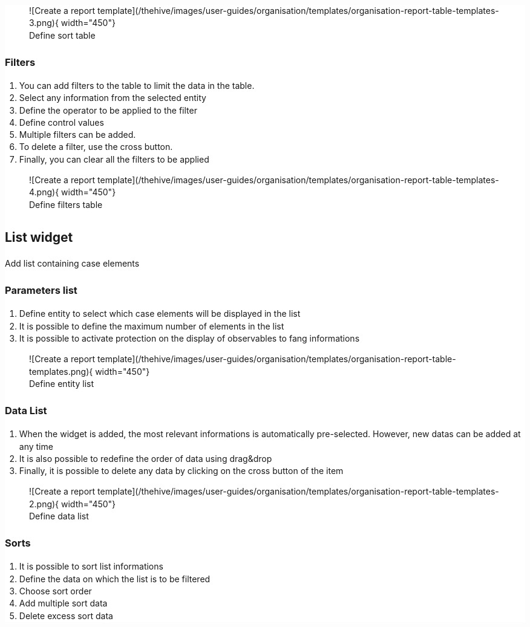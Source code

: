 <figure markdown>
  ![Create a report template](/thehive/images/user-guides/organisation/templates/organisation-report-table-templates-3.png){ width="450"}
  <figcaption>Define sort table</figcaption>
</figure>

### Filters
1. You can add filters to the table to limit the data in the table.
2. Select any information from the selected entity
3. Define the operator to be applied to the filter
4. Define control values
5. Multiple filters can be added. 
6. To delete a filter, use the cross button.
7. Finally, you can clear all the filters to be applied

<figure markdown>
  ![Create a report template](/thehive/images/user-guides/organisation/templates/organisation-report-table-templates-4.png){ width="450"}
  <figcaption>Define filters table</figcaption>
</figure>

## List widget
Add list containing case elements

### Parameters list

1. Define entity to select which case elements will be displayed in the list
2. It is possible to define the maximum number of elements in the list
3. It is possible to activate protection on the display of observables to fang informations

<figure markdown>
  ![Create a report template](/thehive/images/user-guides/organisation/templates/organisation-report-table-templates.png){ width="450"}
  <figcaption>Define entity list</figcaption>
</figure>

### Data List
1. When the widget is added, the most relevant informations is automatically pre-selected. However, new datas can be added at any time
2. It is also possible to redefine the order of data using drag&drop
3. Finally, it is possible to delete any data by clicking on the cross button of the item

<figure markdown>
  ![Create a report template](/thehive/images/user-guides/organisation/templates/organisation-report-table-templates-2.png){ width="450"}
  <figcaption>Define data list</figcaption>
</figure>

### Sorts
1. It is possible to sort list informations
2. Define the data on which the list is to be filtered
3. Choose sort order
4. Add multiple sort data
5. Delete excess sort data
